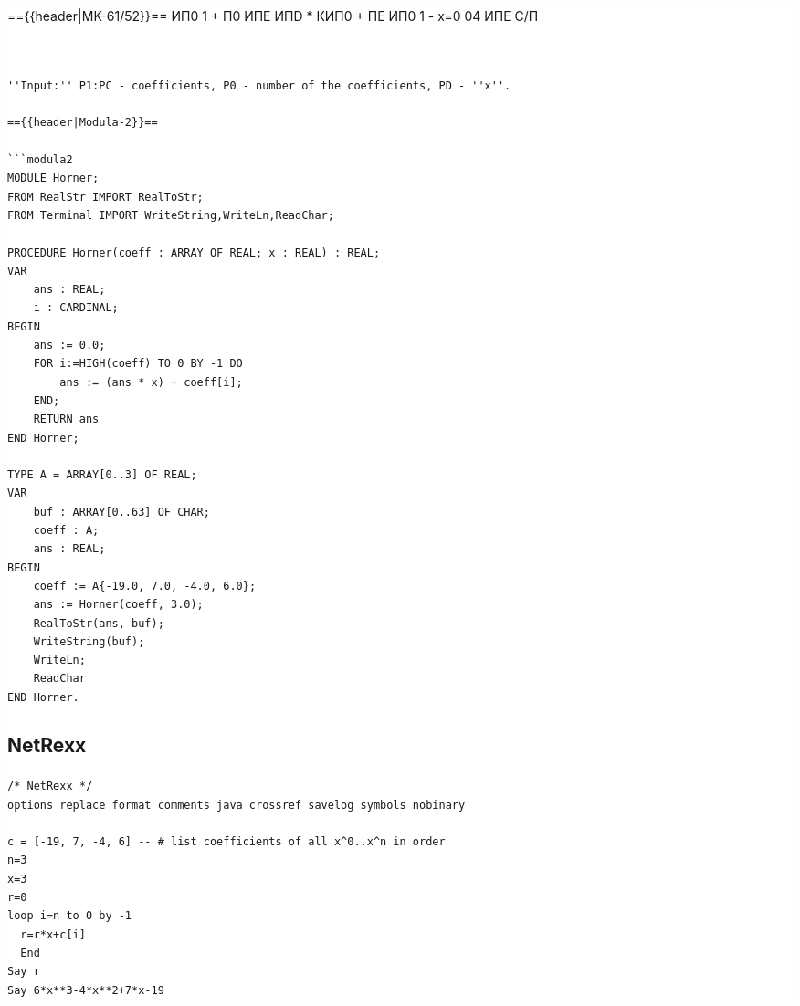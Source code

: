 
=={{header|MK-61/52}}==
<lang>ИП0	1	+	П0
ИПE	ИПD	*	КИП0	+	ПE
ИП0	1	-	x=0	04
ИПE	С/П
```


''Input:'' Р1:РС - coefficients, Р0 - number of the coefficients, РD - ''x''.

=={{header|Modula-2}}==

```modula2
MODULE Horner;
FROM RealStr IMPORT RealToStr;
FROM Terminal IMPORT WriteString,WriteLn,ReadChar;

PROCEDURE Horner(coeff : ARRAY OF REAL; x : REAL) : REAL;
VAR
    ans : REAL;
    i : CARDINAL;
BEGIN
    ans := 0.0;
    FOR i:=HIGH(coeff) TO 0 BY -1 DO
        ans := (ans * x) + coeff[i];
    END;
    RETURN ans
END Horner;

TYPE A = ARRAY[0..3] OF REAL;
VAR
    buf : ARRAY[0..63] OF CHAR;
    coeff : A;
    ans : REAL;
BEGIN
    coeff := A{-19.0, 7.0, -4.0, 6.0};
    ans := Horner(coeff, 3.0);
    RealToStr(ans, buf);
    WriteString(buf);
    WriteLn;
    ReadChar
END Horner.
```



## NetRexx


```netrexx
/* NetRexx */
options replace format comments java crossref savelog symbols nobinary

c = [-19, 7, -4, 6] -- # list coefficients of all x^0..x^n in order
n=3
x=3
r=0
loop i=n to 0 by -1
  r=r*x+c[i]
  End
Say r
Say 6*x**3-4*x**2+7*x-19
```
